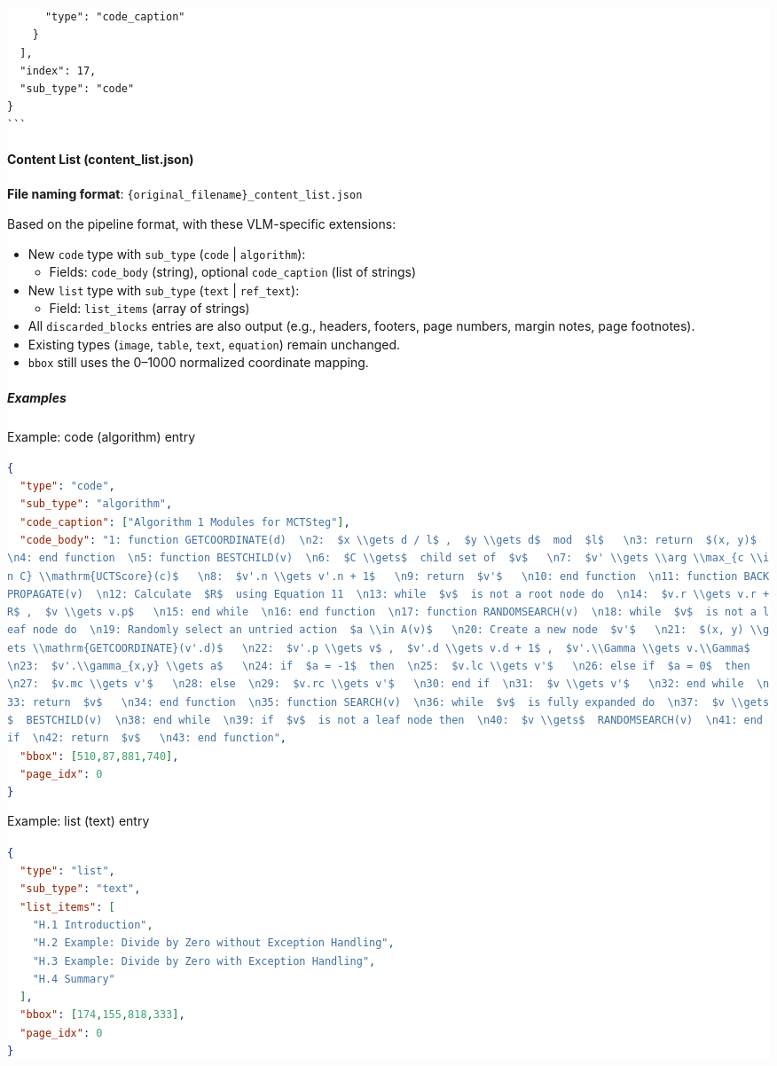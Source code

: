           "type": "code_caption"
        }
      ],
      "index": 17,
      "sub_type": "code"
    }
    ```

#### Content List (content_list.json)

**File naming format**: `{original_filename}_content_list.json`

Based on the pipeline format, with these VLM-specific extensions:

- New `code` type with `sub_type` (`code` | `algorithm`):
    * Fields: `code_body` (string), optional `code_caption` (list of strings)
- New `list` type with `sub_type` (`text` | `ref_text`):
    * Field: `list_items` (array of strings)
- All `discarded_blocks` entries are also output (e.g., headers, footers, page numbers, margin notes, page footnotes).
- Existing types (`image`, `table`, `text`, `equation`) remain unchanged.
- `bbox` still uses the 0–1000 normalized coordinate mapping.


##### Examples
Example: code (algorithm) entry
```json
{
  "type": "code",
  "sub_type": "algorithm",
  "code_caption": ["Algorithm 1 Modules for MCTSteg"],
  "code_body": "1: function GETCOORDINATE(d)  \n2:  $x \\gets d / l$ ,  $y \\gets d$  mod  $l$   \n3: return  $(x, y)$   \n4: end function  \n5: function BESTCHILD(v)  \n6:  $C \\gets$  child set of  $v$   \n7:  $v' \\gets \\arg \\max_{c \\in C} \\mathrm{UCTScore}(c)$   \n8:  $v'.n \\gets v'.n + 1$   \n9: return  $v'$   \n10: end function  \n11: function BACK PROPAGATE(v)  \n12: Calculate  $R$  using Equation 11  \n13: while  $v$  is not a root node do  \n14:  $v.r \\gets v.r + R$ ,  $v \\gets v.p$   \n15: end while  \n16: end function  \n17: function RANDOMSEARCH(v)  \n18: while  $v$  is not a leaf node do  \n19: Randomly select an untried action  $a \\in A(v)$   \n20: Create a new node  $v'$   \n21:  $(x, y) \\gets \\mathrm{GETCOORDINATE}(v'.d)$   \n22:  $v'.p \\gets v$ ,  $v'.d \\gets v.d + 1$ ,  $v'.\\Gamma \\gets v.\\Gamma$   \n23:  $v'.\\gamma_{x,y} \\gets a$   \n24: if  $a = -1$  then  \n25:  $v.lc \\gets v'$   \n26: else if  $a = 0$  then  \n27:  $v.mc \\gets v'$   \n28: else  \n29:  $v.rc \\gets v'$   \n30: end if  \n31:  $v \\gets v'$   \n32: end while  \n33: return  $v$   \n34: end function  \n35: function SEARCH(v)  \n36: while  $v$  is fully expanded do  \n37:  $v \\gets$  BESTCHILD(v)  \n38: end while  \n39: if  $v$  is not a leaf node then  \n40:  $v \\gets$  RANDOMSEARCH(v)  \n41: end if  \n42: return  $v$   \n43: end function",
  "bbox": [510,87,881,740],
  "page_idx": 0
}
```

Example: list (text) entry
```json
{
  "type": "list",
  "sub_type": "text",
  "list_items": [
    "H.1 Introduction",
    "H.2 Example: Divide by Zero without Exception Handling",
    "H.3 Example: Divide by Zero with Exception Handling",
    "H.4 Summary"
  ],
  "bbox": [174,155,818,333],
  "page_idx": 0
}
```
